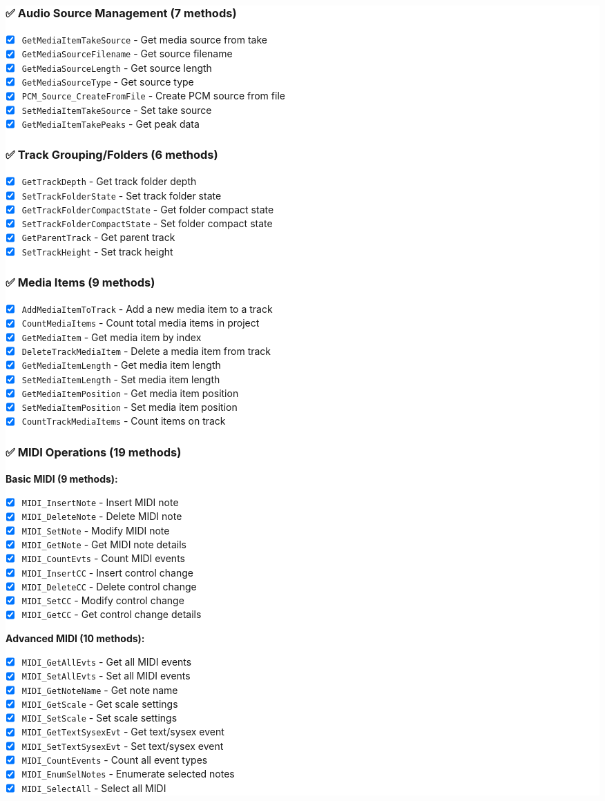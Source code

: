 ### ✅ Audio Source Management (7 methods)
- [x] `GetMediaItemTakeSource` - Get media source from take
- [x] `GetMediaSourceFilename` - Get source filename
- [x] `GetMediaSourceLength` - Get source length
- [x] `GetMediaSourceType` - Get source type
- [x] `PCM_Source_CreateFromFile` - Create PCM source from file
- [x] `SetMediaItemTakeSource` - Set take source
- [x] `GetMediaItemTakePeaks` - Get peak data

### ✅ Track Grouping/Folders (6 methods)
- [x] `GetTrackDepth` - Get track folder depth
- [x] `SetTrackFolderState` - Set track folder state
- [x] `GetTrackFolderCompactState` - Get folder compact state
- [x] `SetTrackFolderCompactState` - Set folder compact state
- [x] `GetParentTrack` - Get parent track
- [x] `SetTrackHeight` - Set track height

### ✅ Media Items (9 methods)
- [x] `AddMediaItemToTrack` - Add a new media item to a track
- [x] `CountMediaItems` - Count total media items in project
- [x] `GetMediaItem` - Get media item by index
- [x] `DeleteTrackMediaItem` - Delete a media item from track
- [x] `GetMediaItemLength` - Get media item length
- [x] `SetMediaItemLength` - Set media item length
- [x] `GetMediaItemPosition` - Get media item position
- [x] `SetMediaItemPosition` - Set media item position
- [x] `CountTrackMediaItems` - Count items on track

### ✅ MIDI Operations (19 methods)
**Basic MIDI (9 methods):**
- [x] `MIDI_InsertNote` - Insert MIDI note
- [x] `MIDI_DeleteNote` - Delete MIDI note
- [x] `MIDI_SetNote` - Modify MIDI note
- [x] `MIDI_GetNote` - Get MIDI note details
- [x] `MIDI_CountEvts` - Count MIDI events
- [x] `MIDI_InsertCC` - Insert control change
- [x] `MIDI_DeleteCC` - Delete control change
- [x] `MIDI_SetCC` - Modify control change
- [x] `MIDI_GetCC` - Get control change details

**Advanced MIDI (10 methods):**
- [x] `MIDI_GetAllEvts` - Get all MIDI events
- [x] `MIDI_SetAllEvts` - Set all MIDI events
- [x] `MIDI_GetNoteName` - Get note name
- [x] `MIDI_GetScale` - Get scale settings
- [x] `MIDI_SetScale` - Set scale settings
- [x] `MIDI_GetTextSysexEvt` - Get text/sysex event
- [x] `MIDI_SetTextSysexEvt` - Set text/sysex event
- [x] `MIDI_CountEvents` - Count all event types
- [x] `MIDI_EnumSelNotes` - Enumerate selected notes
- [x] `MIDI_SelectAll` - Select all MIDI
